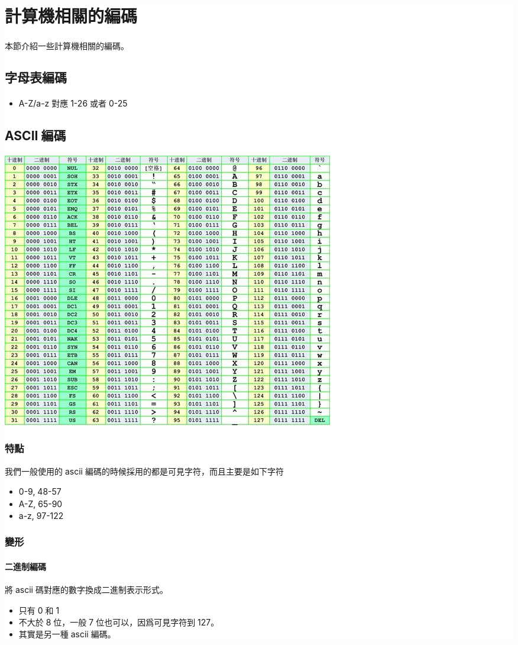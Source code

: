 # 計算機相關的編碼

本節介紹一些計算機相關的編碼。

## 字母表編碼

- A-Z/a-z 對應 1-26 或者 0-25

## ASCII 編碼

![ascii](./figure/ascii.jpg)

### 特點

我們一般使用的 ascii 編碼的時候採用的都是可見字符，而且主要是如下字符

- 0-9, 48-57
- A-Z, 65-90
- a-z, 97-122

### 變形

#### 二進制編碼

將 ascii 碼對應的數字換成二進制表示形式。

- 只有 0 和 1
- 不大於 8 位，一般 7 位也可以，因爲可見字符到 127。
- 其實是另一種 ascii 編碼。
